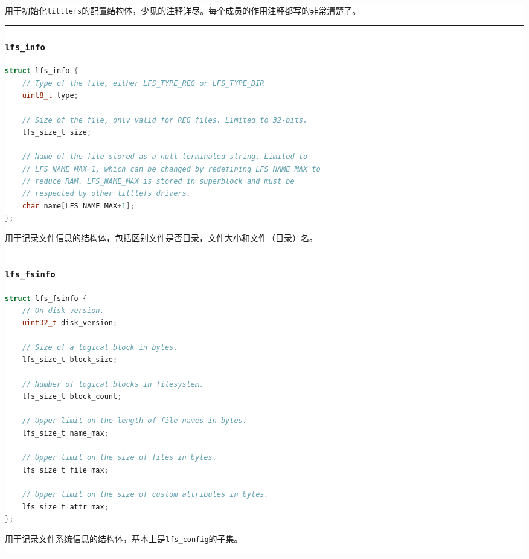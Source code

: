 用于初始化`littlefs`的配置结构体，少见的注释详尽。每个成员的作用注释都写的非常清楚了。

---

### `lfs_info`

```c
struct lfs_info {
    // Type of the file, either LFS_TYPE_REG or LFS_TYPE_DIR
    uint8_t type;

    // Size of the file, only valid for REG files. Limited to 32-bits.
    lfs_size_t size;

    // Name of the file stored as a null-terminated string. Limited to
    // LFS_NAME_MAX+1, which can be changed by redefining LFS_NAME_MAX to
    // reduce RAM. LFS_NAME_MAX is stored in superblock and must be
    // respected by other littlefs drivers.
    char name[LFS_NAME_MAX+1];
};
```

用于记录文件信息的结构体，包括区别文件是否目录，文件大小和文件（目录）名。

---

### `lfs_fsinfo`

```c
struct lfs_fsinfo {
    // On-disk version.
    uint32_t disk_version;

    // Size of a logical block in bytes.
    lfs_size_t block_size;

    // Number of logical blocks in filesystem.
    lfs_size_t block_count;

    // Upper limit on the length of file names in bytes.
    lfs_size_t name_max;

    // Upper limit on the size of files in bytes.
    lfs_size_t file_max;

    // Upper limit on the size of custom attributes in bytes.
    lfs_size_t attr_max;
};
```

用于记录文件系统信息的结构体，基本上是`lfs_config`的子集。

---
